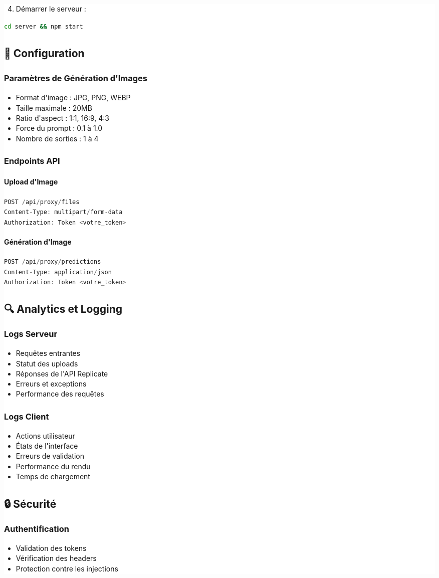 4. Démarrer le serveur :
```bash
cd server && npm start
```

## 🔧 Configuration

### Paramètres de Génération d'Images
- Format d'image : JPG, PNG, WEBP
- Taille maximale : 20MB
- Ratio d'aspect : 1:1, 16:9, 4:3
- Force du prompt : 0.1 à 1.0
- Nombre de sorties : 1 à 4

### Endpoints API

#### Upload d'Image
```javascript
POST /api/proxy/files
Content-Type: multipart/form-data
Authorization: Token <votre_token>
```

#### Génération d'Image
```javascript
POST /api/proxy/predictions
Content-Type: application/json
Authorization: Token <votre_token>
```

## 🔍 Analytics et Logging

### Logs Serveur
- Requêtes entrantes
- Statut des uploads
- Réponses de l'API Replicate
- Erreurs et exceptions
- Performance des requêtes

### Logs Client
- Actions utilisateur
- États de l'interface
- Erreurs de validation
- Performance du rendu
- Temps de chargement

## 🔒 Sécurité

### Authentification
- Validation des tokens
- Vérification des headers
- Protection contre les injections
